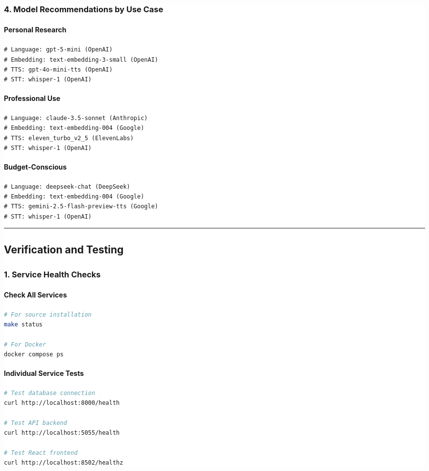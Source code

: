 ### 4. Model Recommendations by Use Case

#### Personal Research
```env
# Language: gpt-5-mini (OpenAI)
# Embedding: text-embedding-3-small (OpenAI)
# TTS: gpt-4o-mini-tts (OpenAI)
# STT: whisper-1 (OpenAI)
```

#### Professional Use
```env
# Language: claude-3.5-sonnet (Anthropic)
# Embedding: text-embedding-004 (Google)
# TTS: eleven_turbo_v2_5 (ElevenLabs)
# STT: whisper-1 (OpenAI)
```

#### Budget-Conscious
```env
# Language: deepseek-chat (DeepSeek)
# Embedding: text-embedding-004 (Google)
# TTS: gemini-2.5-flash-preview-tts (Google)
# STT: whisper-1 (OpenAI)
```

---

## Verification and Testing

### 1. Service Health Checks

#### Check All Services
```bash
# For source installation
make status

# For Docker
docker compose ps
```

#### Individual Service Tests
```bash
# Test database connection
curl http://localhost:8000/health

# Test API backend
curl http://localhost:5055/health

# Test React frontend
curl http://localhost:8502/healthz
```
